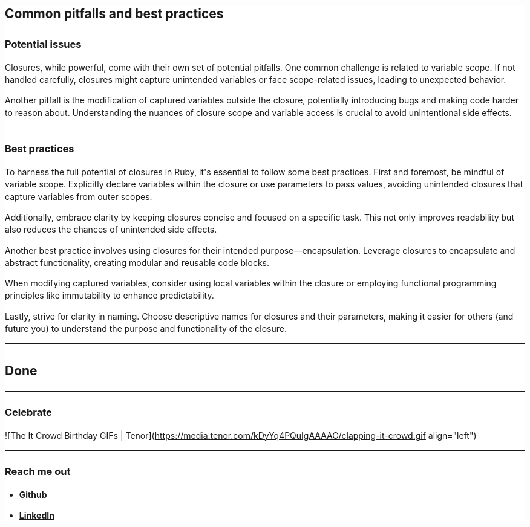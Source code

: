 
## Common pitfalls and best practices

### Potential issues

Closures, while powerful, come with their own set of potential pitfalls. One common challenge is related to variable scope. If not handled carefully, closures might capture unintended variables or face scope-related issues, leading to unexpected behavior.

Another pitfall is the modification of captured variables outside the closure, potentially introducing bugs and making code harder to reason about. Understanding the nuances of closure scope and variable access is crucial to avoid unintentional side effects.

---

### Best practices

To harness the full potential of closures in Ruby, it's essential to follow some best practices. First and foremost, be mindful of variable scope. Explicitly declare variables within the closure or use parameters to pass values, avoiding unintended closures that capture variables from outer scopes.

Additionally, embrace clarity by keeping closures concise and focused on a specific task. This not only improves readability but also reduces the chances of unintended side effects.

Another best practice involves using closures for their intended purpose—encapsulation. Leverage closures to encapsulate and abstract functionality, creating modular and reusable code blocks.

When modifying captured variables, consider using local variables within the closure or employing functional programming principles like immutability to enhance predictability.

Lastly, strive for clarity in naming. Choose descriptive names for closures and their parameters, making it easier for others (and future you) to understand the purpose and functionality of the closure.

---

## Done

---

### Celebrate

![The It Crowd Birthday GIFs | Tenor](https://media.tenor.com/kDyYq4PQuIgAAAAC/clapping-it-crowd.gif align="left")

---

### Reach me out

* [**Git**](https://github.com/alexcalaca)[**h**](https://linkedin.com/in/alexandrecalacaofficial)[**u**](https://www.youtube.com/@alexandrecalacaofficial)[**b**](https://linkedin.com/in/alexandrecalacaofficial)
    
* [**L**](https://linkedin.com/in/alexandrecalacaofficial)[**inked**](https://github.com/alexcalaca)[**In**](https://linkedin.com/in/alexandrecalacaofficial)
    